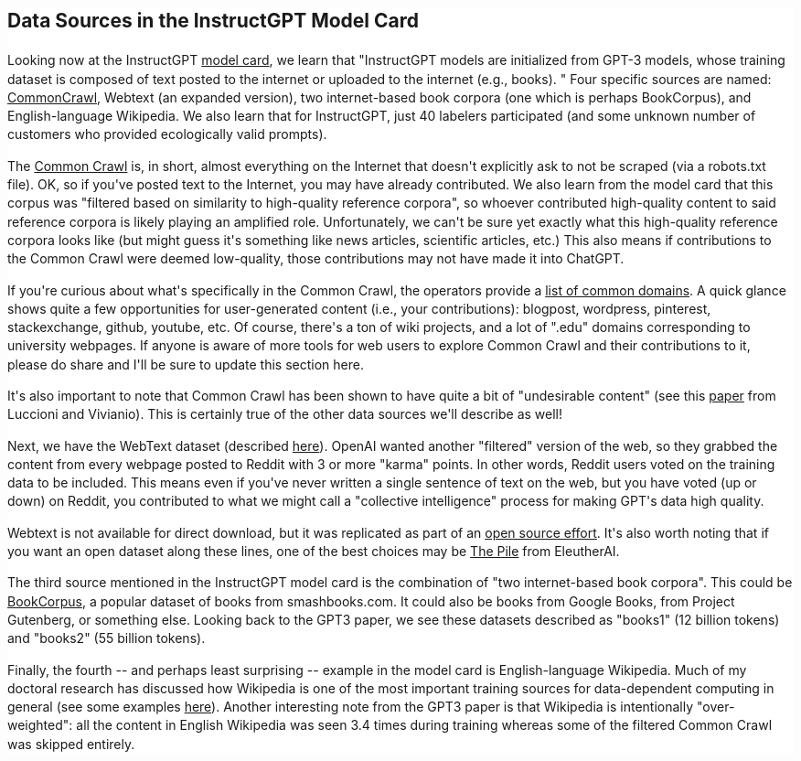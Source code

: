 ## Data Sources in the InstructGPT Model Card

Looking now at the InstructGPT [model card](https://github.com/openai/following-instructions-human-feedback/blob/main/model-card.md), we learn that "InstructGPT models are initialized from GPT-3 models, whose training dataset is composed of text posted to the internet or uploaded to the internet (e.g., books). " Four specific sources are named: [CommonCrawl](https://commoncrawl.org/the-data), Webtext (an expanded version), two internet-based book corpora (one which is perhaps BookCorpus), and English-language Wikipedia. We also learn that for InstructGPT, just 40 labelers participated (and some unknown number of customers who provided ecologically valid prompts).

The [Common Crawl](https://commoncrawl.org/the-data/) is, in short, almost everything on the Internet that doesn't explicitly ask to not be scraped (via a robots.txt file). OK, so if you've posted text to the Internet, you may have already contributed. We also learn from the model card that this corpus was "filtered based on similarity to high-quality reference corpora", so whoever contributed high-quality content to said reference corpora is likely playing an amplified role. Unfortunately, we can't be sure yet exactly what this high-quality reference corpora looks like (but might guess it's something like news articles, scientific articles, etc.) This also means if contributions to the Common Crawl were deemed low-quality, those contributions may not have made it into ChatGPT.

If you're curious about what's specifically in the Common Crawl, the operators provide a [list of common domains](https://commoncrawl.github.io/cc-crawl-statistics/plots/domains). A quick glance shows quite a few opportunities for user-generated content (i.e., your contributions): blogpost, wordpress, pinterest, stackexchange, github, youtube, etc. Of course, there's a ton of wiki projects, and a lot of ".edu" domains corresponding to university webpages. If anyone is aware of more tools for web users to explore Common Crawl and their contributions to it, please do share and I'll be sure to update this section here.

It's also important to note that Common Crawl has been shown to have quite a bit of "undesirable content" (see this [paper](https://aclanthology.org/2021.acl-short.24.pdf) from Luccioni and Vivianio). This is certainly true of the other data sources we'll describe as well!

Next, we have the WebText dataset (described [here](https://paperswithcode.com/dataset/webtext)). OpenAI wanted another "filtered" version of the web, so they grabbed the content from every webpage posted to Reddit with 3 or more "karma" points. In other words, Reddit users voted on the training data to be included. This means even if you've never written a single sentence of text on the web, but you have voted (up or down) on Reddit, you contributed to what we might call a "collective intelligence" process for making GPT's data high quality.

Webtext is not available for direct download, but it was replicated as part of an [open source effort](https://github.com/jcpeterson/openwebtext). It's also worth noting that if you want an open dataset along these lines, one of the best choices may be [The Pile](https://pile.eleuther.ai/) from EleutherAI.

The third source mentioned in the InstructGPT model card is the combination of "two internet-based book corpora". This could be [BookCorpus](https://towardsdatascience.com/dirty-secrets-of-bookcorpus-a-key-dataset-in-machine-learning-6ee2927e8650), a popular dataset of books from smashbooks.com. It could also be books from Google Books, from Project Gutenberg, or something else. Looking back to the GPT3 paper, we see these datasets described as "books1" (12 billion tokens) and "books2" (55 billion tokens).

Finally, the fourth -- and perhaps least surprising -- example in the model card is English-language Wikipedia. Much of my doctoral research has discussed how Wikipedia is one of the most important training sources for data-dependent computing in general (see some examples [here](https://github.com/nickmvincent/UGCValueRoundup/blob/main/wikipedia.md)). Another interesting note from the GPT3 paper is that Wikipedia is intentionally "over-weighted": all the content in English Wikipedia was seen 3.4 times during training whereas some of the filtered Common Crawl was skipped entirely.
